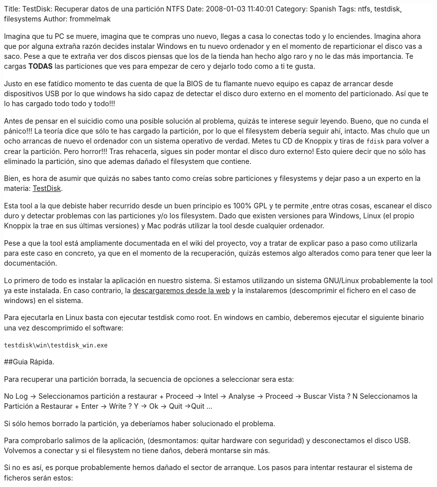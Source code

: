 Title: TestDisk: Recuperar datos de una partición NTFS
Date: 2008-01-03 11:40:01
Category: Spanish
Tags: ntfs, testdisk, filesystems
Author: frommelmak

Imagina que tu PC se muere, imagina que te compras uno nuevo, llegas a casa lo conectas todo y lo enciendes. Imagina ahora que por alguna extraña razón decides instalar Windows en tu nuevo ordenador y en el momento de reparticionar el disco vas a saco. Pese a que te extraña ver dos discos piensas que los de la tienda han hecho algo raro y no le das más importancia. Te cargas **TODAS** las particiones que ves para empezar de cero y dejarlo todo como a ti te gusta. 

Justo en ese fatídico momento te das cuenta de que la BIOS de tu flamante nuevo equipo es capaz de arrancar desde dispositivos USB por lo que windows ha sido capaz de detectar el disco duro externo en el momento del particionado. Así que te lo has cargado todo todo y todo!!!

Antes de pensar en el suicidio como una posible solución al problema, quizás te interese seguir leyendo. Bueno, que no cunda el pánico!!! La teoría dice que sólo te has cargado la partición, por lo que el filesystem debería seguir ahí, intacto. Mas chulo que un ocho arrancas de nuevo el ordenador con un sistema operativo de verdad. Metes tu CD de Knoppix y tiras de `fdisk` para volver a crear la partición. Pero horror!!! Tras rehacerla, sigues sin poder montar el disco duro externo! Esto quiere decir que no sólo has eliminado la partición, sino que ademas dañado el filesystem que contiene.

Bien, es hora de asumir que quizás no sabes tanto como creías sobre particiones y filesystems y dejar paso a un experto en la materia: [TestDisk](http://www.cgsecurity.org/wiki/TestDisk).

Esta tool a la que debiste haber recurrido desde un buen principio es 100% GPL y te permite ,entre otras cosas, escanear el disco duro y detectar problemas con las particiones y/o los filesystem. Dado que existen versiones para Windows, Linux (el propio Knoppix la trae en sus últimas versiones) y Mac podrás utilizar la tool desde cualquier ordenador.

Pese a que la tool está ampliamente documentada en el wiki del proyecto, voy a tratar de explicar paso a paso como utilizarla para este caso en concreto, ya que en el momento de la recuperación, quizás estemos algo alterados como para tener que leer la documentación.

Lo primero de todo es instalar la aplicación en nuestro sistema. Si estamos utilizando un sistema GNU/Linux probablemente la tool ya este instalada. En caso contrario, la [descargaremos desde la web](http://www.cgsecurity.org/wiki/TestDisk_Download) y la instalaremos (descomprimir el fichero en el caso de windows) en el sistema.

Para ejecutarla en Linux basta con ejecutar testdisk como root. En windows en cambio, deberemos ejecutar el siguiente binario una vez descomprimido el software:

`testdisk\win\testdisk_win.exe`

##Guia Rápida.

Para recuperar una partición borrada, la secuencia de opciones a seleccionar sera esta:

No Log -> Seleccionamos partición a restaurar + Proceed -> Intel -> Analyse -> Proceed -> Buscar Vista ? N Seleccionamos la Partición a Restaurar + Enter -> Write ? Y -> Ok -> Quit  ->Quit ...

Si sólo hemos borrado la partición, ya deberíamos haber solucionado el problema.

Para comprobarlo salimos de la aplicación, (desmontamos: quitar hardware con seguridad) y desconectamos el disco USB. Volvemos a conectar y si el filesystem no tiene daños, deberá montarse sin más.

Si no es así, es porque probablemente hemos dañado el sector de arranque. Los pasos para intentar restaurar el sistema de ficheros serán estos:
